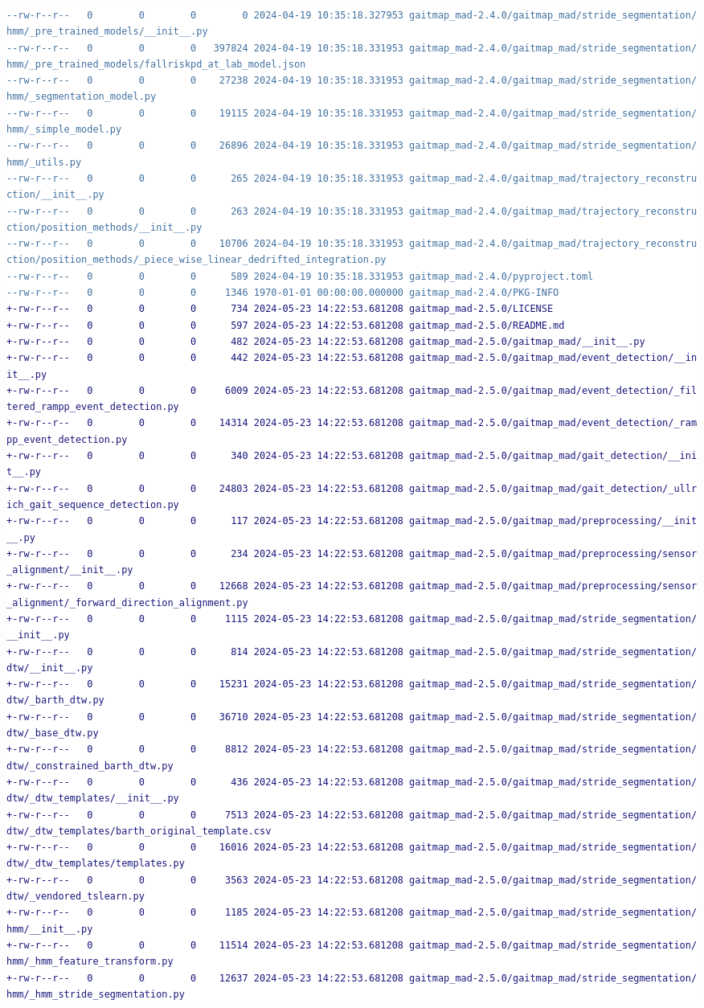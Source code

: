 ```diff
--rw-r--r--   0        0        0        0 2024-04-19 10:35:18.327953 gaitmap_mad-2.4.0/gaitmap_mad/stride_segmentation/hmm/_pre_trained_models/__init__.py
--rw-r--r--   0        0        0   397824 2024-04-19 10:35:18.331953 gaitmap_mad-2.4.0/gaitmap_mad/stride_segmentation/hmm/_pre_trained_models/fallriskpd_at_lab_model.json
--rw-r--r--   0        0        0    27238 2024-04-19 10:35:18.331953 gaitmap_mad-2.4.0/gaitmap_mad/stride_segmentation/hmm/_segmentation_model.py
--rw-r--r--   0        0        0    19115 2024-04-19 10:35:18.331953 gaitmap_mad-2.4.0/gaitmap_mad/stride_segmentation/hmm/_simple_model.py
--rw-r--r--   0        0        0    26896 2024-04-19 10:35:18.331953 gaitmap_mad-2.4.0/gaitmap_mad/stride_segmentation/hmm/_utils.py
--rw-r--r--   0        0        0      265 2024-04-19 10:35:18.331953 gaitmap_mad-2.4.0/gaitmap_mad/trajectory_reconstruction/__init__.py
--rw-r--r--   0        0        0      263 2024-04-19 10:35:18.331953 gaitmap_mad-2.4.0/gaitmap_mad/trajectory_reconstruction/position_methods/__init__.py
--rw-r--r--   0        0        0    10706 2024-04-19 10:35:18.331953 gaitmap_mad-2.4.0/gaitmap_mad/trajectory_reconstruction/position_methods/_piece_wise_linear_dedrifted_integration.py
--rw-r--r--   0        0        0      589 2024-04-19 10:35:18.331953 gaitmap_mad-2.4.0/pyproject.toml
--rw-r--r--   0        0        0     1346 1970-01-01 00:00:00.000000 gaitmap_mad-2.4.0/PKG-INFO
+-rw-r--r--   0        0        0      734 2024-05-23 14:22:53.681208 gaitmap_mad-2.5.0/LICENSE
+-rw-r--r--   0        0        0      597 2024-05-23 14:22:53.681208 gaitmap_mad-2.5.0/README.md
+-rw-r--r--   0        0        0      482 2024-05-23 14:22:53.681208 gaitmap_mad-2.5.0/gaitmap_mad/__init__.py
+-rw-r--r--   0        0        0      442 2024-05-23 14:22:53.681208 gaitmap_mad-2.5.0/gaitmap_mad/event_detection/__init__.py
+-rw-r--r--   0        0        0     6009 2024-05-23 14:22:53.681208 gaitmap_mad-2.5.0/gaitmap_mad/event_detection/_filtered_rampp_event_detection.py
+-rw-r--r--   0        0        0    14314 2024-05-23 14:22:53.681208 gaitmap_mad-2.5.0/gaitmap_mad/event_detection/_rampp_event_detection.py
+-rw-r--r--   0        0        0      340 2024-05-23 14:22:53.681208 gaitmap_mad-2.5.0/gaitmap_mad/gait_detection/__init__.py
+-rw-r--r--   0        0        0    24803 2024-05-23 14:22:53.681208 gaitmap_mad-2.5.0/gaitmap_mad/gait_detection/_ullrich_gait_sequence_detection.py
+-rw-r--r--   0        0        0      117 2024-05-23 14:22:53.681208 gaitmap_mad-2.5.0/gaitmap_mad/preprocessing/__init__.py
+-rw-r--r--   0        0        0      234 2024-05-23 14:22:53.681208 gaitmap_mad-2.5.0/gaitmap_mad/preprocessing/sensor_alignment/__init__.py
+-rw-r--r--   0        0        0    12668 2024-05-23 14:22:53.681208 gaitmap_mad-2.5.0/gaitmap_mad/preprocessing/sensor_alignment/_forward_direction_alignment.py
+-rw-r--r--   0        0        0     1115 2024-05-23 14:22:53.681208 gaitmap_mad-2.5.0/gaitmap_mad/stride_segmentation/__init__.py
+-rw-r--r--   0        0        0      814 2024-05-23 14:22:53.681208 gaitmap_mad-2.5.0/gaitmap_mad/stride_segmentation/dtw/__init__.py
+-rw-r--r--   0        0        0    15231 2024-05-23 14:22:53.681208 gaitmap_mad-2.5.0/gaitmap_mad/stride_segmentation/dtw/_barth_dtw.py
+-rw-r--r--   0        0        0    36710 2024-05-23 14:22:53.681208 gaitmap_mad-2.5.0/gaitmap_mad/stride_segmentation/dtw/_base_dtw.py
+-rw-r--r--   0        0        0     8812 2024-05-23 14:22:53.681208 gaitmap_mad-2.5.0/gaitmap_mad/stride_segmentation/dtw/_constrained_barth_dtw.py
+-rw-r--r--   0        0        0      436 2024-05-23 14:22:53.681208 gaitmap_mad-2.5.0/gaitmap_mad/stride_segmentation/dtw/_dtw_templates/__init__.py
+-rw-r--r--   0        0        0     7513 2024-05-23 14:22:53.681208 gaitmap_mad-2.5.0/gaitmap_mad/stride_segmentation/dtw/_dtw_templates/barth_original_template.csv
+-rw-r--r--   0        0        0    16016 2024-05-23 14:22:53.681208 gaitmap_mad-2.5.0/gaitmap_mad/stride_segmentation/dtw/_dtw_templates/templates.py
+-rw-r--r--   0        0        0     3563 2024-05-23 14:22:53.681208 gaitmap_mad-2.5.0/gaitmap_mad/stride_segmentation/dtw/_vendored_tslearn.py
+-rw-r--r--   0        0        0     1185 2024-05-23 14:22:53.681208 gaitmap_mad-2.5.0/gaitmap_mad/stride_segmentation/hmm/__init__.py
+-rw-r--r--   0        0        0    11514 2024-05-23 14:22:53.681208 gaitmap_mad-2.5.0/gaitmap_mad/stride_segmentation/hmm/_hmm_feature_transform.py
+-rw-r--r--   0        0        0    12637 2024-05-23 14:22:53.681208 gaitmap_mad-2.5.0/gaitmap_mad/stride_segmentation/hmm/_hmm_stride_segmentation.py
```